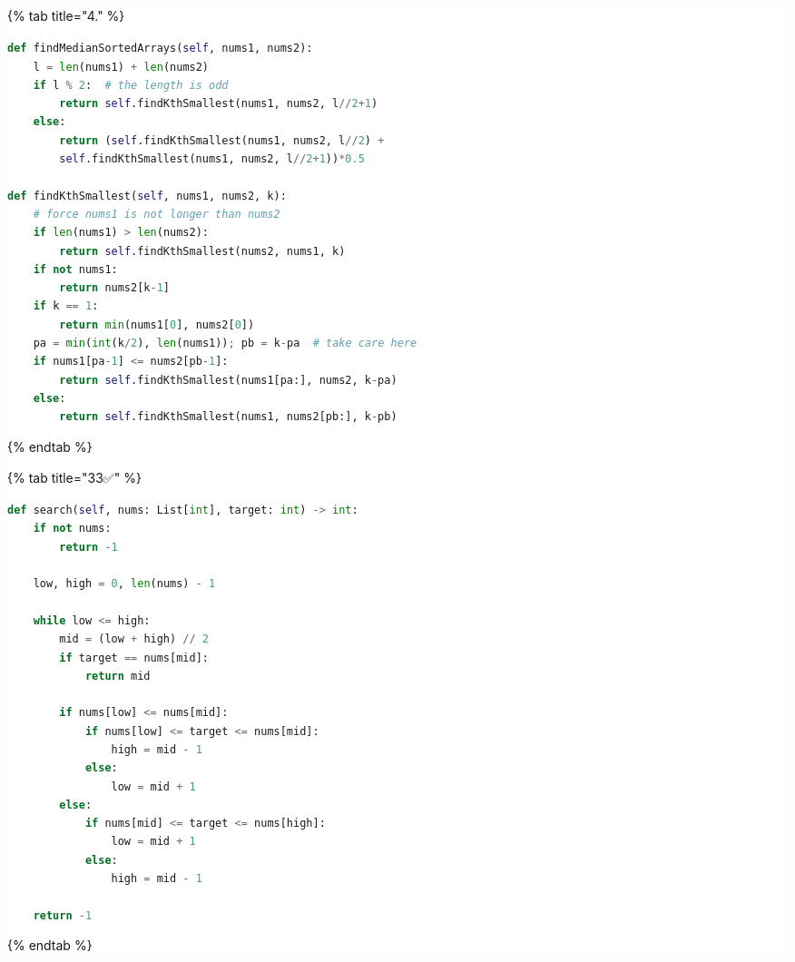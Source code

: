 {% tab title="4." %}
```python
def findMedianSortedArrays(self, nums1, nums2):
    l = len(nums1) + len(nums2)
    if l % 2:  # the length is odd
        return self.findKthSmallest(nums1, nums2, l//2+1)
    else:
        return (self.findKthSmallest(nums1, nums2, l//2) +
        self.findKthSmallest(nums1, nums2, l//2+1))*0.5

def findKthSmallest(self, nums1, nums2, k):
    # force nums1 is not longer than nums2
    if len(nums1) > len(nums2):
        return self.findKthSmallest(nums2, nums1, k)
    if not nums1:
        return nums2[k-1]
    if k == 1:
        return min(nums1[0], nums2[0])
    pa = min(int(k/2), len(nums1)); pb = k-pa  # take care here
    if nums1[pa-1] <= nums2[pb-1]:
        return self.findKthSmallest(nums1[pa:], nums2, k-pa)
    else:
        return self.findKthSmallest(nums1, nums2[pb:], k-pb)
```
{% endtab %}

{% tab title="33✅" %}
```python
def search(self, nums: List[int], target: int) -> int:
    if not nums:
        return -1

    low, high = 0, len(nums) - 1

    while low <= high:
        mid = (low + high) // 2
        if target == nums[mid]:
            return mid

        if nums[low] <= nums[mid]:
            if nums[low] <= target <= nums[mid]:
                high = mid - 1
            else:
                low = mid + 1
        else:
            if nums[mid] <= target <= nums[high]:
                low = mid + 1
            else:
                high = mid - 1

    return -1
```
{% endtab %}
